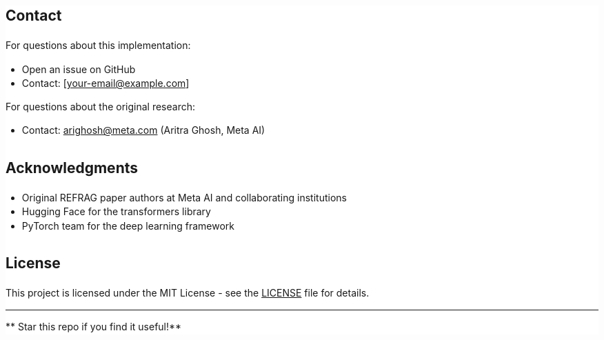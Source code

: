 ## Contact

For questions about this implementation:
- Open an issue on GitHub
- Contact: [your-email@example.com]

For questions about the original research:
- Contact: arighosh@meta.com (Aritra Ghosh, Meta AI)

## Acknowledgments

- Original REFRAG paper authors at Meta AI and collaborating institutions
- Hugging Face for the transformers library
- PyTorch team for the deep learning framework

## License

This project is licensed under the MIT License - see the [LICENSE](LICENSE) file for details.

---

** Star this repo if you find it useful!**